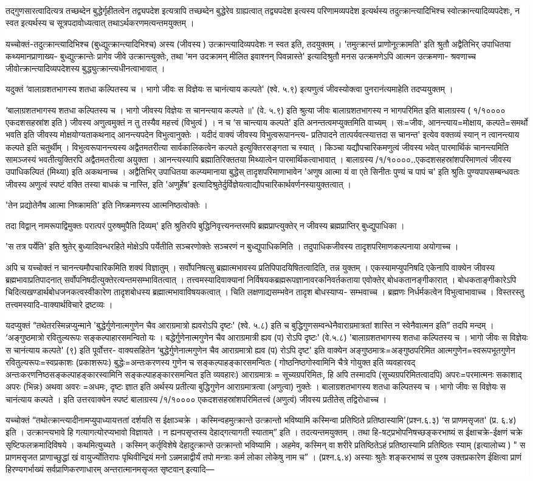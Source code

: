 तद्गुणसारत्वादित्यत्र तच्छब्देन बुद्धेर्गृहीतत्वेन तद्व्यपदेश इत्यत्रापि तच्छब्देन बुद्धेरेव ग्राह्यत्वात् तद्व्यपदेश इत्यस्य परिणामव्यपदेश इत्यर्थस्य तदुत्क्रान्त्यादिभिश्च स्वोत्क्रान्त्यादिव्यपदेशः, न स्वत इत्यर्थस्य च सूत्रपदावोध्यत्वात् तथाऽर्थकरणमत्यन्तमयुक्तम् ।

यच्चोक्तं-तदुत्क्रान्त्यादिभिश्च (बुध्द्युत्क्रान्त्यादिभिश्च) अस्य (जीवस्य ) उत्क्रान्त्यादिव्यपदेशः न स्वत इति, तदयुक्तम् । 'तमुत्क्रान्तं प्राणोनूत्क्रामति' इति श्रुतौ अद्वैतिभिर् उपाधितया कथ्यमानप्राणाख्य- बुध्द्युत्क्रान्तेः प्रागेव जीवे उत्क्रान्त्युक्तेः, तथा 'मन उदक्रामन् मीलित इवाश्नन् पिवन्नास्ते' इत्यादिश्रुतौ मनस उत्क्रमणेऽपि आत्मन उत्क्रमणा- श्रवणाच्च जीवोत्क्रान्त्यादिव्यपदेशस्य बुद्ध्युत्क्रान्त्यधीनत्वाभावात् ।

यदुक्तं ‘वालाग्रशतभागस्य शतधा कल्पितस्य च । भागो जीवः स विज्ञेयः स चानंत्याय कल्पते' (श्वे. ५.९) इत्यणुत्वं जीवस्योक्त्वा पुनरानंत्यमाहेति तदप्ययुक्तम् ।

‘बालाग्रशतभागस्य शतधा कल्पितस्य च । भागो जीवस्य विज्ञेयः स चानन्त्याय कल्पते ॥' (वे. ५.९) इति श्रुत्या जीवः बालाग्रशतभागस्य न भागपरिमित इति बालाग्रस्य ( १/१०००० एकदशसहस्रांश इति ) जीवस्य अणुत्वमुक्तं न तु तस्यैव महत्त्वं (विभुत्वं ) । न च ‘स चान्त्याय कल्पते' इति अनन्तत्वमप्युक्तमिति वाच्यम् । सः=जीवः, आनन्त्याय=मोक्षाय, कल्पते=समर्थो भवति इति जीवस्य मोक्षयोग्यताकथनाद् आनन्त्यपदेन विभुत्वानुक्तेः । यदीदं वाक्यं जीवस्य विभुत्वरूपानन्त्य- प्रतिपादने तात्पर्यवत्स्यात्तदा स चानन्त' इत्येव वक्तव्यं स्यान् न त्वानन्त्याय कल्पते इति चतुर्थीम् । विभुत्वरूपानन्त्यस्य अद्वैतमतरीत्या सार्वकालिकत्वेन कल्पते इत्युक्तिरसङ्गता च स्यात् । किञ्चा यद्यौपचारिकमणुत्वं जीवस्य भवेत् पारमार्थिकं चानन्त्यमिति सामञ्जस्यं भवतीत्युक्तिरपि अद्वैतमतरीत्या अयुक्ता । आनन्त्यस्यापि ब्रह्मातिरिक्ततया मिथ्यात्वेन पारमार्थिकत्वाभावात् । बालाग्रस्य /१/१००००..एकदशसहस्रांशपरिमाणत्वं जीवस्य उपाधिकल्पितं (मिथ्या) इति अकथनाच्च । अद्वैतिभिर् उपाधितया कल्प्यमानाया बुद्धेस् तादृशपरिमाणाभावेन 'अणुष आत्मा यं वा एते सिनीतः पुण्यं च पापं च' इति श्रुतिः पुण्यपापसम्बन्धवतः जीवस्य अणुत्वं स्पष्टं वक्ति तस्या बाधकं च नास्ति, इति 'अणुर्हेष' इत्यादिश्रुतेर्दुर्विज्ञेयत्वाद्यौपचारिकार्थवर्णनस्यायुक्तत्वात् ।

'तेन प्रद्योतेनैष आत्मा निष्क्रामति' इति निष्क्रमणस्य आत्मनिष्ठत्वोक्तेः ।

तदा विद्वान् नामरूपाद्विमुक्तः परात्परं पुरुषमुपैति दिव्यम्' इति श्रुतिरपि बुद्धिनिवृत्त्यनन्तरमपि ब्रह्मप्राप्त्युक्तेर् न जीवस्य ब्रह्मप्राप्तिर् बुध्द्युपाधिका ।

'स तत्र पर्येति' इति श्रुतेर् बुध्यादिवन्धरहिते मोक्षेऽपि पर्येतीति सञ्चरणोक्तेः सञ्चरणं न बुध्द्युपाधिकमिति । तदुपाधिकजीवस्य तादृशपरिमाणकल्पनाया अयोगाच्च ।

अपि च यच्चोक्तं न चानन्त्यमौपचारिकमिति शक्यं विज्ञातुम् । सर्वोपनिषत्सु ब्रह्मात्मभावस्य प्रतिपिपादयिषितत्वादिति, तन्न युक्तम् । एकस्यामप्युपनिषदि एकेनापि वाक्येन जीवस्य ब्रह्मभावाप्रतिपादनात् सर्वोपनिषदीत्युक्तेरत्यन्तमसम्भावितत्वात् । तत्त्वमस्यादिवाक्यानां निर्विषयकब्रह्मरूपज्ञानावरकनिवर्तकताया एवोक्तेर् बोधकतानङ्गीकारात् । बोधकताङ्गीकारेऽपि चिदित्यखण्डार्थबोधजनकत्वस्वीकारेण तादृशबोधस्य ब्रह्मात्मभावाविषयकत्वात् । चिति लक्षणाद्यसम्भवेन तादृश बोधस्याप्य- सम्भवाच्च । ब्रह्मणः निर्धर्मकत्वेन विभुत्वाभावाच्च । विस्तरस्तु तत्त्वमस्यादि-वाक्यार्थविचारे द्रष्टव्यः ।

यदप्युक्तं “तथेतरस्मिन्नप्युन्माने 'बुद्धेर्गुणेनात्मगुणेन चैव आराग्रमात्रो ह्यवरोऽपि दृष्टः' (श्वे. ५.८) इति च बुद्धिगुणसम्वन्धेनैवाराग्रमात्रतां शास्ति न स्वेनैवात्मन इति” तदपि मन्दम् । ‘अङ्गुष्ठमात्रो रवितुल्यरूपः सङ्कल्पाहारसमन्वितो यः । बद्धेर्गुणेनात्मगुणेन चैव आराग्रमात्री ह्यव (प) रोऽपि दृष्टः' (वे.५.८) 'बालाग्रशतभागस्य शतधा कल्पितस्य च । भागो जीवः स विज्ञेयः स चानंत्याय कल्पते' (९) इति पूर्वोत्तर- वाक्यसहितेन ‘बुद्धेर्गुणेनात्मगुणेन चैव आराग्रमात्रो ह्यव (प) रोऽपि दृष्ट' इति वाक्येन अङ्गुष्ठमात्रः=अङ्गुष्ठपरिमित आत्मगुणेन=स्वरूपभूतगुणेन रवितुल्यरूपः=स्वप्रकाशः (प्रकाशरूपः) बुद्धेः=अन्तःकरणस्य गुणेन च सङ्कल्पाहङ्कारसमन्वितः ( गोष्ठनिष्ठगोस्वामिनि चैत्रे गोयुक्त इति व्यवहारवद् अन्तःकरणनिष्ठसङ्कल्पाहङ्कारस्वामिनि सङ्कल्पाहङ्कारसमन्वित इति व्यवहारः) आराग्रमात्रः = सूच्यग्रपरिमितः, हि अपि तस्मादपि (सूच्यग्रपरिमितत्वादपि) अपरः=परमात्मनः सकाशाद् अपरः (भिन्नः) अथवा अवरः =अधमः, दृष्टः ज्ञात इति अर्थस्य प्रतीत्या बुद्धिगुणेन आराग्रमात्रत्वा (अणुत्वा) नुक्तेः । बालाग्रशतभागस्य शतधा कल्पितस्य च । भागो जीवः स विज्ञेयः स चानंत्याय कल्पते । इति उत्तरवाक्येन स्पष्टं बालाग्रस्य /१/१०००० एकदशसहस्रांशपरिमितत्त्वं (अणुत्वं) जीवस्य प्रतीतेस् तद्विरोधाच्च ।

यच्चोक्तं “तथोत्क्रान्त्यादीनामप्युपाध्यायत्ततां दर्शयति स ईक्षाञ्चक्रे । कस्मिन्वहमुत्क्रान्ते उत्क्रान्तो भविष्यामि कस्मिन्वा प्रतिष्ठिते प्रतिष्ठास्यामि'(प्रश्न.६.३) ‘स प्राणमसृजत' (प्र. ६.४) इति । उत्क्रान्त्यभावे हि गत्यागत्योरप्यभावो विज्ञायते । न ह्यनपसृप्तस्य देहाद्गत्यागती स्याताम्” इति । तदत्यन्तमयुक्तम् । तथा हि-षट्प्रभोपनिषच्छङ्करभाष्यं स ईक्षाचक्रे-ईक्षणं चक्रे सृष्टिफलक्रमादिविषये । कथमित्युच्यते । कस्मिन् कर्तृविशेषे देहादुत्क्रान्ते उत्क्रान्तो भविष्यामि । अहमेव, कस्मिन् वा शरीरे प्रतिष्ठितेऽहं प्रतिष्ठास्यामि प्रतिष्ठितः स्याम् (इत्यालोच्य ) " स प्राणमसृजत प्राणाच्छुद्धां खं वायुर्ज्योतिरापः पृथिवीन्द्रियं मनो ऽन्नमन्नाद्वीर्यं तपो मन्त्राः कर्म लोका लोकेषु नाम च” । (प्रश्न.६.४) अस्याः श्रुतेः शङ्करभाष्यं स पुरुष उक्तप्रकारेण ईक्षित्वा प्राणं हिरण्यगर्भाख्यं सर्वप्राणिकरणाधारम् अन्तरात्मानमसृजत सृष्टवान् इत्यादि—
